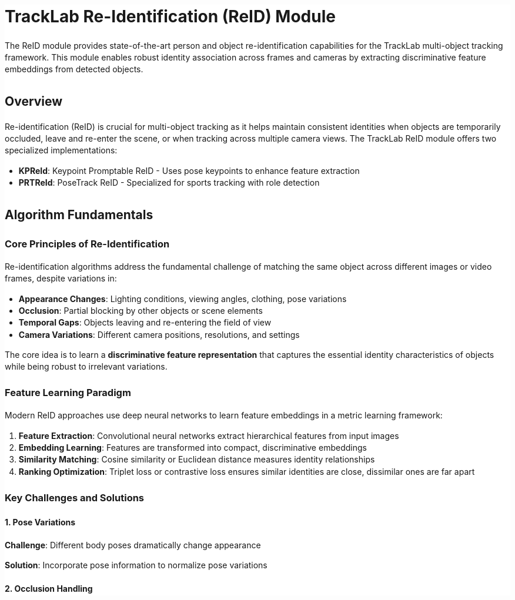 # TrackLab Re-Identification (ReID) Module

The ReID module provides state-of-the-art person and object re-identification capabilities for the TrackLab multi-object tracking framework. This module enables robust identity association across frames and cameras by extracting discriminative feature embeddings from detected objects.

## Overview

Re-identification (ReID) is crucial for multi-object tracking as it helps maintain consistent identities when objects are temporarily occluded, leave and re-enter the scene, or when tracking across multiple camera views. The TrackLab ReID module offers two specialized implementations:

- **KPReId**: Keypoint Promptable ReID - Uses pose keypoints to enhance feature extraction
- **PRTReId**: PoseTrack ReID - Specialized for sports tracking with role detection

## Algorithm Fundamentals

### Core Principles of Re-Identification

Re-identification algorithms address the fundamental challenge of matching the same object across different images or video frames, despite variations in:

- **Appearance Changes**: Lighting conditions, viewing angles, clothing, pose variations
- **Occlusion**: Partial blocking by other objects or scene elements
- **Temporal Gaps**: Objects leaving and re-entering the field of view
- **Camera Variations**: Different camera positions, resolutions, and settings

The core idea is to learn a **discriminative feature representation** that captures the essential identity characteristics of objects while being robust to irrelevant variations.

### Feature Learning Paradigm

Modern ReID approaches use deep neural networks to learn feature embeddings in a metric learning framework:

1. **Feature Extraction**: Convolutional neural networks extract hierarchical features from input images
2. **Embedding Learning**: Features are transformed into compact, discriminative embeddings
3. **Similarity Matching**: Cosine similarity or Euclidean distance measures identity relationships
4. **Ranking Optimization**: Triplet loss or contrastive loss ensures similar identities are close, dissimilar ones are far apart

### Key Challenges and Solutions

#### 1. Pose Variations

**Challenge**: Different body poses dramatically change appearance

**Solution**: Incorporate pose information to normalize pose variations

#### 2. Occlusion Handling
